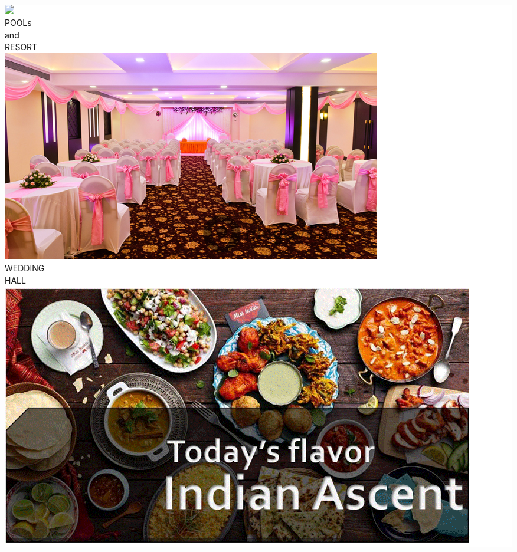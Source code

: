 
<div class="beta">
<img src="login1.jpg" id="f">
<div class="beta-n">
<p2>POOLs<br>and <br>RESORT </p2>
</div>

<div class="game">
<img src="hotels (1).jpg" id="x">
<div class="game-g">
<p3>WEDDING<br>HALL</p3>
</div>






<img src="1g.gif"  id="f1">
